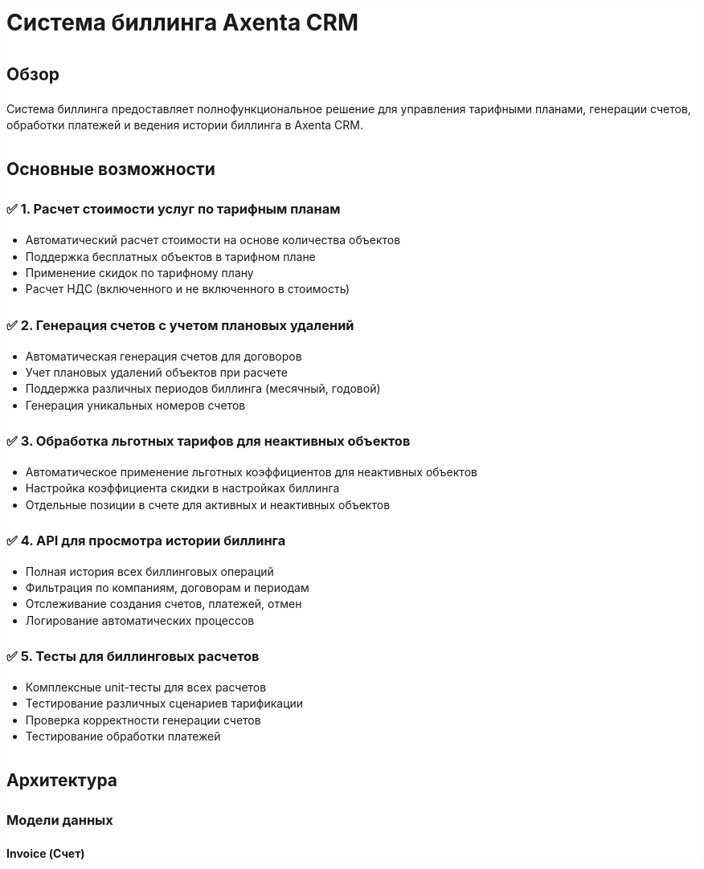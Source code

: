 # Система биллинга Axenta CRM

## Обзор

Система биллинга предоставляет полнофункциональное решение для управления тарифными планами, генерации счетов, обработки платежей и ведения истории биллинга в Axenta CRM.

## Основные возможности

### ✅ 1. Расчет стоимости услуг по тарифным планам

- Автоматический расчет стоимости на основе количества объектов
- Поддержка бесплатных объектов в тарифном плане
- Применение скидок по тарифному плану
- Расчет НДС (включенного и не включенного в стоимость)

### ✅ 2. Генерация счетов с учетом плановых удалений

- Автоматическая генерация счетов для договоров
- Учет плановых удалений объектов при расчете
- Поддержка различных периодов биллинга (месячный, годовой)
- Генерация уникальных номеров счетов

### ✅ 3. Обработка льготных тарифов для неактивных объектов

- Автоматическое применение льготных коэффициентов для неактивных объектов
- Настройка коэффициента скидки в настройках биллинга
- Отдельные позиции в счете для активных и неактивных объектов

### ✅ 4. API для просмотра истории биллинга

- Полная история всех биллинговых операций
- Фильтрация по компаниям, договорам и периодам
- Отслеживание создания счетов, платежей, отмен
- Логирование автоматических процессов

### ✅ 5. Тесты для биллинговых расчетов

- Комплексные unit-тесты для всех расчетов
- Тестирование различных сценариев тарификации
- Проверка корректности генерации счетов
- Тестирование обработки платежей

## Архитектура

### Модели данных

#### Invoice (Счет)
